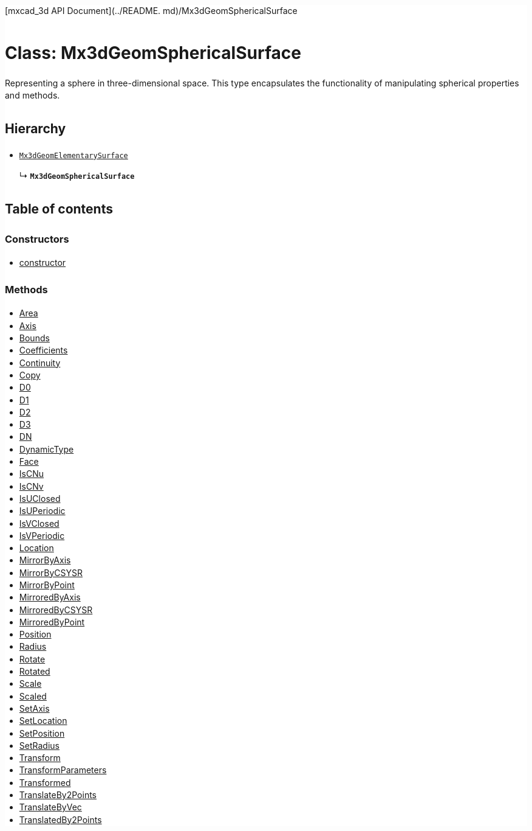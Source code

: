 [mxcad_3d API Document](../README. md)/Mx3dGeomSphericalSurface

# Class: Mx3dGeomSphericalSurface

Representing a sphere in three-dimensional space.
This type encapsulates the functionality of manipulating spherical properties and methods.

## Hierarchy

- [`Mx3dGeomElementarySurface`](Mx3dGeomElementarySurface.md)

  ↳ **`Mx3dGeomSphericalSurface`**

## Table of contents

### Constructors

- [constructor](Mx3dGeomSphericalSurface.md#constructor)

### Methods

- [Area](Mx3dGeomSphericalSurface.md#area)
- [Axis](Mx3dGeomSphericalSurface.md#axis)
- [Bounds](Mx3dGeomSphericalSurface.md#bounds)
- [Coefficients](Mx3dGeomSphericalSurface.md#coefficients)
- [Continuity](Mx3dGeomSphericalSurface.md#continuity)
- [Copy](Mx3dGeomSphericalSurface.md#copy)
- [D0](Mx3dGeomSphericalSurface.md#d0)
- [D1](Mx3dGeomSphericalSurface.md#d1)
- [D2](Mx3dGeomSphericalSurface.md#d2)
- [D3](Mx3dGeomSphericalSurface.md#d3)
- [DN](Mx3dGeomSphericalSurface.md#dn)
- [DynamicType](Mx3dGeomSphericalSurface.md#dynamictype)
- [Face](Mx3dGeomSphericalSurface.md#face)
- [IsCNu](Mx3dGeomSphericalSurface.md#iscnu)
- [IsCNv](Mx3dGeomSphericalSurface.md#iscnv)
- [IsUClosed](Mx3dGeomSphericalSurface.md#isuclosed)
- [IsUPeriodic](Mx3dGeomSphericalSurface.md#isuperiodic)
- [IsVClosed](Mx3dGeomSphericalSurface.md#isvclosed)
- [IsVPeriodic](Mx3dGeomSphericalSurface.md#isvperiodic)
- [Location](Mx3dGeomSphericalSurface.md#location)
- [MirrorByAxis](Mx3dGeomSphericalSurface.md#mirrorbyaxis)
- [MirrorByCSYSR](Mx3dGeomSphericalSurface.md#mirrorbycsysr)
- [MirrorByPoint](Mx3dGeomSphericalSurface.md#mirrorbypoint)
- [MirroredByAxis](Mx3dGeomSphericalSurface.md#mirroredbyaxis)
- [MirroredByCSYSR](Mx3dGeomSphericalSurface.md#mirroredbycsysr)
- [MirroredByPoint](Mx3dGeomSphericalSurface.md#mirroredbypoint)
- [Position](Mx3dGeomSphericalSurface.md#position)
- [Radius](Mx3dGeomSphericalSurface.md#radius)
- [Rotate](Mx3dGeomSphericalSurface.md#rotate)
- [Rotated](Mx3dGeomSphericalSurface.md#rotated)
- [Scale](Mx3dGeomSphericalSurface.md#scale)
- [Scaled](Mx3dGeomSphericalSurface.md#scaled)
- [SetAxis](Mx3dGeomSphericalSurface.md#setaxis)
- [SetLocation](Mx3dGeomSphericalSurface.md#setlocation)
- [SetPosition](Mx3dGeomSphericalSurface.md#setposition)
- [SetRadius](Mx3dGeomSphericalSurface.md#setradius)
- [Transform](Mx3dGeomSphericalSurface.md#transform)
- [TransformParameters](Mx3dGeomSphericalSurface.md#transformparameters)
- [Transformed](Mx3dGeomSphericalSurface.md#transformed)
- [TranslateBy2Points](Mx3dGeomSphericalSurface.md#translateby2points)
- [TranslateByVec](Mx3dGeomSphericalSurface.md#translatebyvec)
- [TranslatedBy2Points](Mx3dGeomSphericalSurface.md#translatedby2points)
